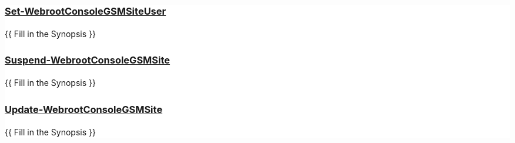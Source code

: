 ### [Set-WebrootConsoleGSMSiteUser](Docs/Set-WebrootConsoleGSMSiteUser.md)
{{ Fill in the Synopsis }}

### [Suspend-WebrootConsoleGSMSite](Docs/Suspend-WebrootConsoleGSMSite.md)
{{ Fill in the Synopsis }}

### [Update-WebrootConsoleGSMSite](Docs/Update-WebrootConsoleGSMSite.md)
{{ Fill in the Synopsis }}

